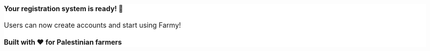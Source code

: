 
**Your registration system is ready! 🎉**

Users can now create accounts and start using Farmy!

**Built with ❤️ for Palestinian farmers**

